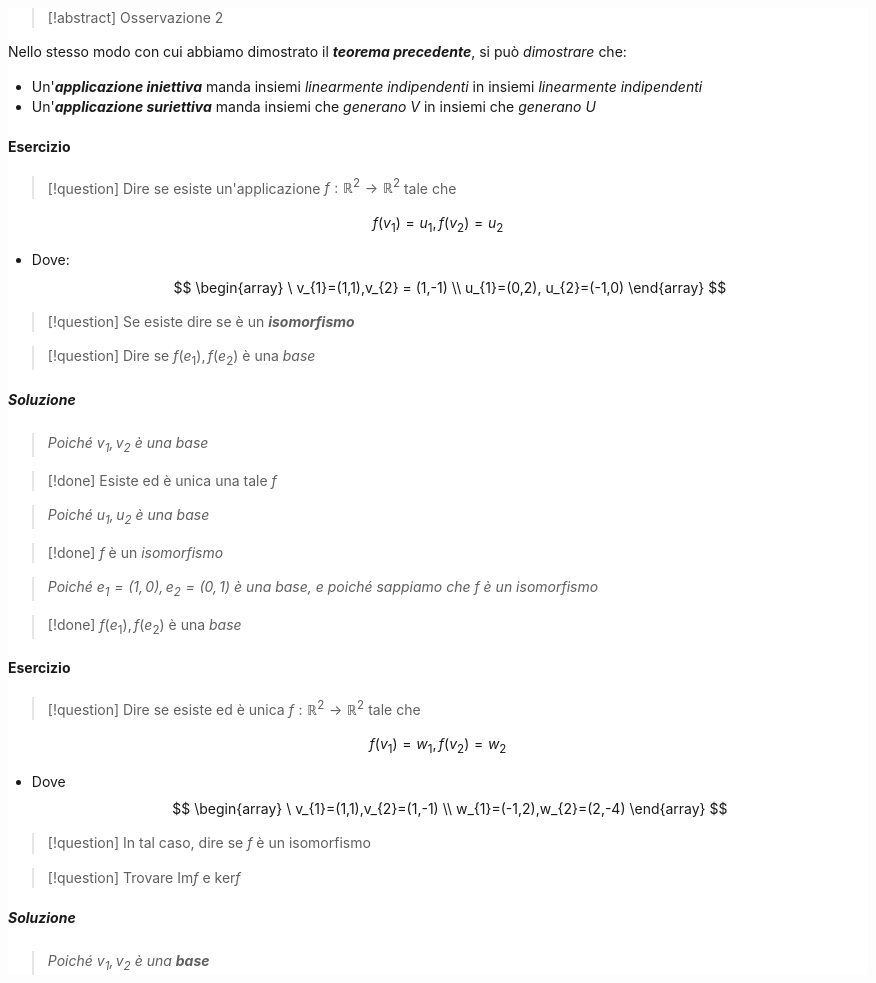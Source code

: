 >[!abstract] Osservazione 2

Nello stesso modo con cui abbiamo dimostrato il ***teorema precedente***, si può *dimostrare* che:
- Un'***applicazione iniettiva*** manda insiemi *linearmente indipendenti* in insiemi *linearmente indipendenti*
- Un'***applicazione suriettiva*** manda insiemi che *generano* $V$ in insiemi che *generano* $U$

#### Esercizio
>[!question] Dire se esiste un'applicazione $f:\mathbb{R}^2\to\mathbb{R}^2$ tale che

$$
f(v_{1})=u_{1},f(v_{2})=u_{2}
$$
- Dove:
$$
\begin{array}
\ v_{1}=(1,1),v_{2} = (1,-1) \\
u_{1}=(0,2), u_{2}=(-1,0)
\end{array}
$$

>[!question] Se esiste dire se è un ***isomorfismo***

>[!question] Dire se $f(e_{1}),f(e_{2})$ è una *base*

##### Soluzione

>*Poiché $v_{1},v_{2}$ è  una base*

>[!done] Esiste ed è unica una tale $f$

>*Poiché $u_{1},u_{2}$ è una base*

>[!done] $f$ è un *isomorfismo*

>*Poiché $e_{1}=(1,0),e_{2}=(0,1)$ è una base, e poiché sappiamo che $f$ è un isomorfismo*

>[!done] $f(e_{1}),f(e_{2})$ è una *base*

#### Esercizio
>[!question] Dire se esiste ed è unica $f:\mathbb{R}^2\to\mathbb{R}^2$ tale che

$$
f(v_{1}) = w_{1},f(v_{2})=w_{2}
$$
- Dove
$$
\begin{array}
\ v_{1}=(1,1),v_{2}=(1,-1) \\
w_{1}=(-1,2),w_{2}=(2,-4)
\end{array}
$$
>[!question] In tal caso, dire se $f$ è un isomorfismo

>[!question] Trovare $\mathrm{Im}f$ e $\mathrm{ker}f$

##### Soluzione
>*Poiché $v_{1},v_{2}$ è una* ***base***

